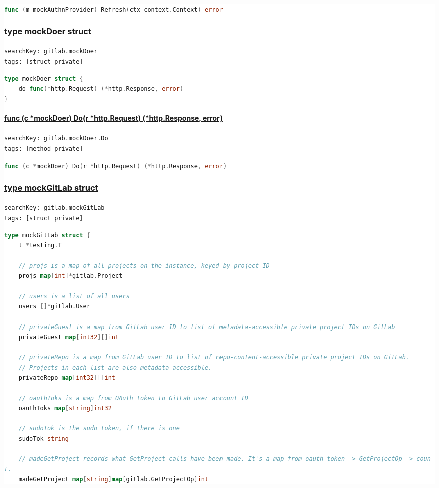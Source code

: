 ```Go
func (m mockAuthnProvider) Refresh(ctx context.Context) error
```

### <a id="mockDoer" href="#mockDoer">type mockDoer struct</a>

```
searchKey: gitlab.mockDoer
tags: [struct private]
```

```Go
type mockDoer struct {
	do func(*http.Request) (*http.Response, error)
}
```

#### <a id="mockDoer.Do" href="#mockDoer.Do">func (c *mockDoer) Do(r *http.Request) (*http.Response, error)</a>

```
searchKey: gitlab.mockDoer.Do
tags: [method private]
```

```Go
func (c *mockDoer) Do(r *http.Request) (*http.Response, error)
```

### <a id="mockGitLab" href="#mockGitLab">type mockGitLab struct</a>

```
searchKey: gitlab.mockGitLab
tags: [struct private]
```

```Go
type mockGitLab struct {
	t *testing.T

	// projs is a map of all projects on the instance, keyed by project ID
	projs map[int]*gitlab.Project

	// users is a list of all users
	users []*gitlab.User

	// privateGuest is a map from GitLab user ID to list of metadata-accessible private project IDs on GitLab
	privateGuest map[int32][]int

	// privateRepo is a map from GitLab user ID to list of repo-content-accessible private project IDs on GitLab.
	// Projects in each list are also metadata-accessible.
	privateRepo map[int32][]int

	// oauthToks is a map from OAuth token to GitLab user account ID
	oauthToks map[string]int32

	// sudoTok is the sudo token, if there is one
	sudoTok string

	// madeGetProject records what GetProject calls have been made. It's a map from oauth token -> GetProjectOp -> count.
	madeGetProject map[string]map[gitlab.GetProjectOp]int

```